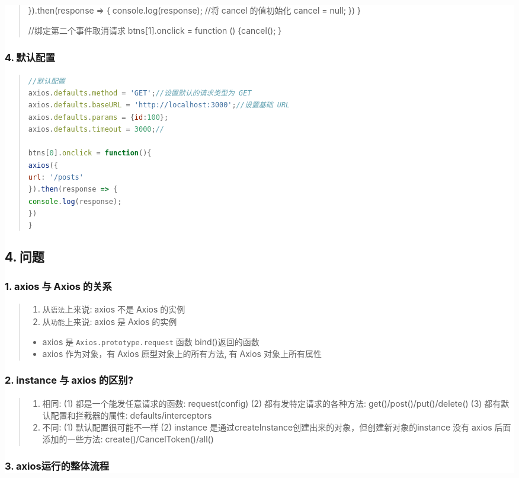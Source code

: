 >   }).then(response => {
>     console.log(response);
>     //将 cancel 的值初始化
>     cancel = null;
>   })
> }
>
> //绑定第二个事件取消请求
> btns[1].onclick = function () {cancel(); }
></script>
>```

### 4. 默认配置

>```js
>//默认配置
>axios.defaults.method = 'GET';//设置默认的请求类型为 GET
>axios.defaults.baseURL = 'http://localhost:3000';//设置基础 URL
>axios.defaults.params = {id:100};
>axios.defaults.timeout = 3000;//
>
>btns[0].onclick = function(){
>axios({
> url: '/posts'
>}).then(response => {
> console.log(response);
>})
>}
>```

## 4. 问题 ##

### 1. axios 与 Axios 的关系

>1. 从`语法`上来说: axios 不是 Axios 的实例
>2. 从`功能`上来说: axios 是 Axios 的实例
>   * axios 是 `Axios.prototype.request` 函数 bind()返回的函数
>   * axios 作为对象，有 Axios 原型对象上的所有方法, 有 Axios 对象上所有属性

### 2. instance 与 axios 的区别?

>1. 相同: 
>   (1) 都是一个能发任意请求的函数: request(config)
>   (2) 都有发特定请求的各种方法: get()/post()/put()/delete()
>   (3) 都有默认配置和拦截器的属性: defaults/interceptors
>2. 不同:
>   (1) 默认配置很可能不一样
>   (2) instance 是通过createInstance创建出来的对象，但创建新对象的instance 没有 axios 后面添加的一些方法: create()/CancelToken()/all()

### 3. axios运行的整体流程
